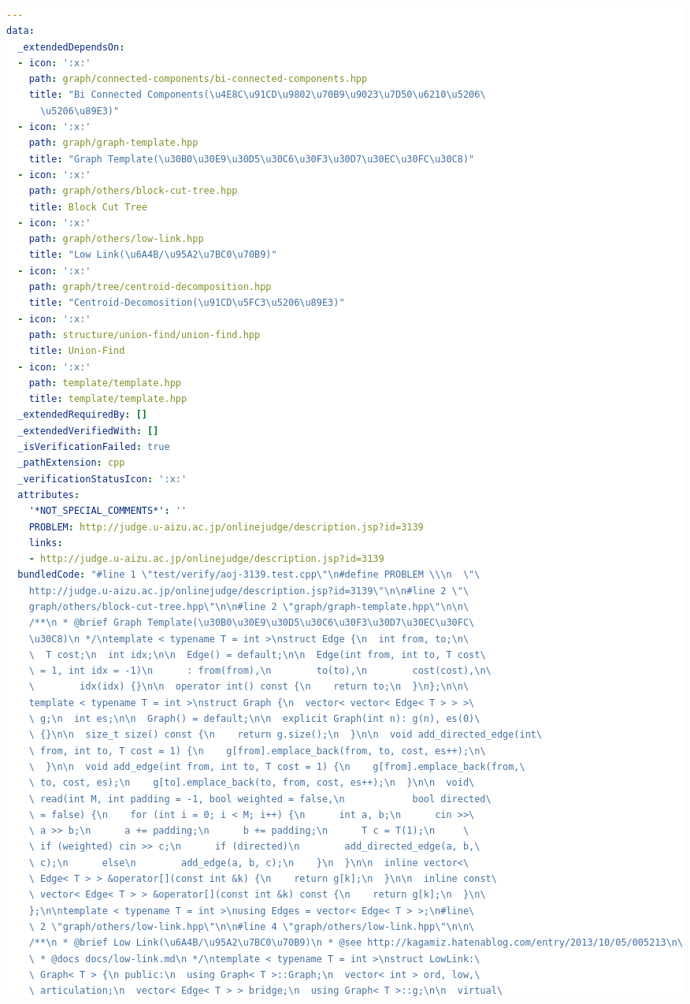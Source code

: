 ```yaml
---
data:
  _extendedDependsOn:
  - icon: ':x:'
    path: graph/connected-components/bi-connected-components.hpp
    title: "Bi Connected Components(\u4E8C\u91CD\u9802\u70B9\u9023\u7D50\u6210\u5206\
      \u5206\u89E3)"
  - icon: ':x:'
    path: graph/graph-template.hpp
    title: "Graph Template(\u30B0\u30E9\u30D5\u30C6\u30F3\u30D7\u30EC\u30FC\u30C8)"
  - icon: ':x:'
    path: graph/others/block-cut-tree.hpp
    title: Block Cut Tree
  - icon: ':x:'
    path: graph/others/low-link.hpp
    title: "Low Link(\u6A4B/\u95A2\u7BC0\u70B9)"
  - icon: ':x:'
    path: graph/tree/centroid-decomposition.hpp
    title: "Centroid-Decomosition(\u91CD\u5FC3\u5206\u89E3)"
  - icon: ':x:'
    path: structure/union-find/union-find.hpp
    title: Union-Find
  - icon: ':x:'
    path: template/template.hpp
    title: template/template.hpp
  _extendedRequiredBy: []
  _extendedVerifiedWith: []
  _isVerificationFailed: true
  _pathExtension: cpp
  _verificationStatusIcon: ':x:'
  attributes:
    '*NOT_SPECIAL_COMMENTS*': ''
    PROBLEM: http://judge.u-aizu.ac.jp/onlinejudge/description.jsp?id=3139
    links:
    - http://judge.u-aizu.ac.jp/onlinejudge/description.jsp?id=3139
  bundledCode: "#line 1 \"test/verify/aoj-3139.test.cpp\"\n#define PROBLEM \\\n  \"\
    http://judge.u-aizu.ac.jp/onlinejudge/description.jsp?id=3139\"\n\n#line 2 \"\
    graph/others/block-cut-tree.hpp\"\n\n#line 2 \"graph/graph-template.hpp\"\n\n\
    /**\n * @brief Graph Template(\u30B0\u30E9\u30D5\u30C6\u30F3\u30D7\u30EC\u30FC\
    \u30C8)\n */\ntemplate < typename T = int >\nstruct Edge {\n  int from, to;\n\
    \  T cost;\n  int idx;\n\n  Edge() = default;\n\n  Edge(int from, int to, T cost\
    \ = 1, int idx = -1)\n      : from(from),\n        to(to),\n        cost(cost),\n\
    \        idx(idx) {}\n\n  operator int() const {\n    return to;\n  }\n};\n\n\
    template < typename T = int >\nstruct Graph {\n  vector< vector< Edge< T > > >\
    \ g;\n  int es;\n\n  Graph() = default;\n\n  explicit Graph(int n): g(n), es(0)\
    \ {}\n\n  size_t size() const {\n    return g.size();\n  }\n\n  void add_directed_edge(int\
    \ from, int to, T cost = 1) {\n    g[from].emplace_back(from, to, cost, es++);\n\
    \  }\n\n  void add_edge(int from, int to, T cost = 1) {\n    g[from].emplace_back(from,\
    \ to, cost, es);\n    g[to].emplace_back(to, from, cost, es++);\n  }\n\n  void\
    \ read(int M, int padding = -1, bool weighted = false,\n            bool directed\
    \ = false) {\n    for (int i = 0; i < M; i++) {\n      int a, b;\n      cin >>\
    \ a >> b;\n      a += padding;\n      b += padding;\n      T c = T(1);\n     \
    \ if (weighted) cin >> c;\n      if (directed)\n        add_directed_edge(a, b,\
    \ c);\n      else\n        add_edge(a, b, c);\n    }\n  }\n\n  inline vector<\
    \ Edge< T > > &operator[](const int &k) {\n    return g[k];\n  }\n\n  inline const\
    \ vector< Edge< T > > &operator[](const int &k) const {\n    return g[k];\n  }\n\
    };\n\ntemplate < typename T = int >\nusing Edges = vector< Edge< T > >;\n#line\
    \ 2 \"graph/others/low-link.hpp\"\n\n#line 4 \"graph/others/low-link.hpp\"\n\n\
    /**\n * @brief Low Link(\u6A4B/\u95A2\u7BC0\u70B9)\n * @see http://kagamiz.hatenablog.com/entry/2013/10/05/005213\n\
    \ * @docs docs/low-link.md\n */\ntemplate < typename T = int >\nstruct LowLink:\
    \ Graph< T > {\n public:\n  using Graph< T >::Graph;\n  vector< int > ord, low,\
    \ articulation;\n  vector< Edge< T > > bridge;\n  using Graph< T >::g;\n\n  virtual\
```